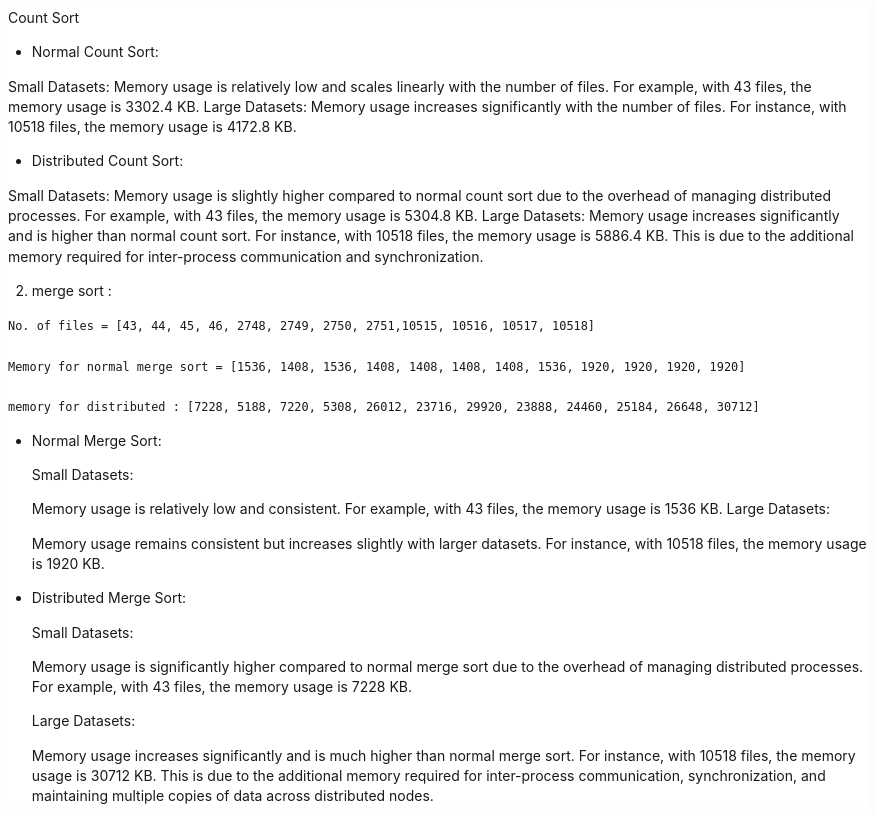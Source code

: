 Count Sort
- Normal Count Sort:

Small Datasets:
Memory usage is relatively low and scales linearly with the number of files. For example, with 43 files, the memory usage is 3302.4 KB.
Large Datasets:
Memory usage increases significantly with the number of files. For instance, with 10518 files, the memory usage is 4172.8 KB.

- Distributed Count Sort:

Small Datasets:
Memory usage is slightly higher compared to normal count sort due to the overhead of managing distributed processes. For example, with 43 files, the memory usage is 5304.8 KB.
Large Datasets:
Memory usage increases significantly and is higher than normal count sort. For instance, with 10518 files, the memory usage is 5886.4 KB. This is due to the additional memory required for inter-process communication and synchronization.

2. merge sort : 

```
No. of files = [43, 44, 45, 46, 2748, 2749, 2750, 2751,10515, 10516, 10517, 10518]

Memory for normal merge sort = [1536, 1408, 1536, 1408, 1408, 1408, 1408, 1536, 1920, 1920, 1920, 1920]

memory for distributed : [7228, 5188, 7220, 5308, 26012, 23716, 29920, 23888, 24460, 25184, 26648, 30712]

```

- Normal Merge Sort:

    Small Datasets:

    Memory usage is relatively low and consistent. For example, with 43 files, the memory usage is 1536 KB.
    Large Datasets:

    Memory usage remains consistent but increases slightly with larger datasets. For instance, with 10518 files, the memory usage is 1920 KB.


- Distributed Merge Sort:

    Small Datasets:

    Memory usage is significantly higher compared to normal merge sort due to the overhead of managing distributed processes. For example, with 43 files, the memory usage is 7228 KB.

    Large Datasets:

    Memory usage increases significantly and is much higher than normal merge sort. For instance, with 10518 files, the memory usage is 30712 KB. This is due to the additional memory required for inter-process communication, synchronization, and maintaining multiple copies of data across distributed nodes.
